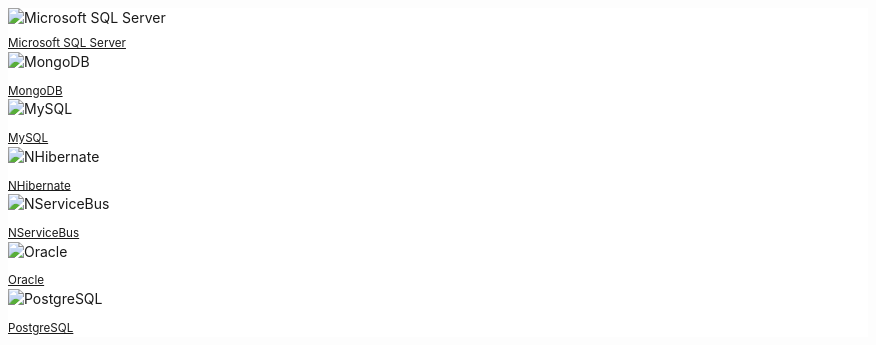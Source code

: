 <td align='center'>
  <img width='36' height='36' src='https://img.stackshare.io/service/1027/sql_server.png' alt='Microsoft SQL Server'>
  <br>
  <sub><a href="http://microsoft.com/sqlserver">Microsoft SQL Server</a></sub>
  <br>
  <sub></sub>
</td>

<td align='center'>
  <img width='36' height='36' src='https://img.stackshare.io/service/1030/leaf-360x360.png' alt='MongoDB'>
  <br>
  <sub><a href="http://www.mongodb.com/">MongoDB</a></sub>
  <br>
  <sub></sub>
</td>

<td align='center'>
  <img width='36' height='36' src='https://img.stackshare.io/service/1025/logo-mysql-170x170.png' alt='MySQL'>
  <br>
  <sub><a href="http://www.mysql.com">MySQL</a></sub>
  <br>
  <sub></sub>
</td>

<td align='center'>
  <img width='36' height='36' src='https://img.stackshare.io/service/2250/LogoNH_med_400x400.JPG' alt='NHibernate'>
  <br>
  <sub><a href="https://nhibernate.info">NHibernate</a></sub>
  <br>
  <sub></sub>
</td>

<td align='center'>
  <img width='36' height='36' src='https://img.stackshare.io/service/2885/ENuT-Iy4_400x400.png' alt='NServiceBus'>
  <br>
  <sub><a href="http://particular.net/nservicebus">NServiceBus</a></sub>
  <br>
  <sub></sub>
</td>

<td align='center'>
  <img width='36' height='36' src='https://img.stackshare.io/service/1026/jT-HJYJg.png' alt='Oracle'>
  <br>
  <sub><a href="http://www.oracle.com/us/products/database/overview/index.html">Oracle</a></sub>
  <br>
  <sub></sub>
</td>

<td align='center'>
  <img width='36' height='36' src='https://img.stackshare.io/service/1028/ASOhU5xJ.png' alt='PostgreSQL'>
  <br>
  <sub><a href="http://www.postgresql.org/">PostgreSQL</a></sub>
  <br>
  <sub></sub>
</td>
